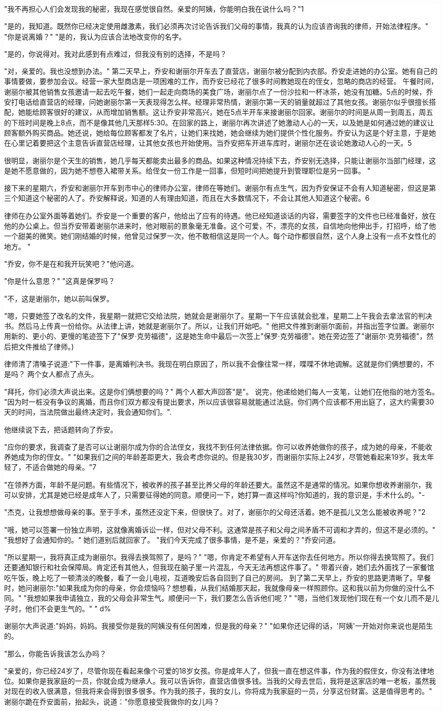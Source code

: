 "我不再担心人们会发现我的秘密，我现在感觉很自然。亲爱的阿姨，你能明白我在说什么吗？"1

"是的，我知道。既然你已经决定使用雌激素，我们必须再次讨论告诉我们父母的事情，我真的认为应该咨询我的律师，开始法律程序。" "你是说离婚？" "是的，我认为应该合法地改变你的名字。

"是的，你说得对。我对此感到有点难过，但我没有别的选择，不是吗？

"对，亲爱的。我也没想到办法。" 第二天早上，乔安和谢丽尔开车去了直营店，谢丽尔被分配到内衣部。乔安走进她的办公室。她有自己的事情要做，要参加会议。经营一家大型商店是一项困难的工作，而乔安已经花了很多时间教她现在的侄女，忽略的商店的经营。 午餐时间，谢丽尔被其他销售女孩邀请一起去吃午餐，她们一起走向商场的美食广场，谢丽尔点了一份沙拉和一杯冰茶，她没有加糖。5点的时候，乔安打电话给直营店的经理，问她谢丽尔第一天表现得怎么样。经理非常热情，谢丽尔第一天的销量就超过了其他女孩。谢丽尔似乎很擅长搭配，她能给顾客很好的建议，从而增加销售额。这让乔安非常高兴，她在5点半开车来接谢丽尔回家。谢丽尔的时间是从周一到周五，周五的下班时间是晚上8点，而不是像其他几天那样5:30。在回家的路上，谢丽尔再次讲述了她激动人心的一天，以及她是如何通过她的建议让顾客额外购买商品。她还说，她给每位顾客都发了名片，让她们来找她，她会继续为她们提供个性化服务。乔安认为这是个好主意，于是她在心里记着要把这个主意告诉直营店经理，让其他女孩也开始使用。当乔安把车开进车库时，谢丽尔还在谈论她激动人心的一天。5

很明显，谢丽尔是个天生的销售，她几乎每天都能卖出最多的商品。如果这种情况持续下去，乔安别无选择，只能让谢丽尔当部门经理，这是她不愿意做的，因为她不想卷入裙带关系。给侄女一份工作是一回事，但短时间把她提升到管理职位是另一回事。 "

接下来的星期六，乔安和谢丽尔开车到市中心的律师办公室，律师在等她们。谢丽尔有点生气，因为乔安保证不会有人知道秘密，但这是第三个知道这个秘密的人了。乔安解释说，知道的人有理由知道，而且在大多数情况下，不会让其他人知道这个秘密。6

律师在办公室外面等着她们。乔安是一个重要的客户，他给出了应有的待遇。他已经知道谈话的内容，需要签字的文件也已经准备好，放在他的办公桌上。但当乔安带着谢丽尔进来时，他对眼前的景象毫无准备。这个可爱，不，漂亮的女孩，自信地向他伸出手，打招呼，给了他一个甜美的微笑。她们刚结婚的时候，他曾见过保罗一次，他不敢相信这是同一个人。每个动作都很自然，这个人身上没有一点不女性化的地方。 "

"乔安，你不是在和我开玩笑吧？"他问道。

"你是什么意思？" "这真是保罗吗？

"不，这是谢丽尔，她以前叫保罗。

"嗯，只要她签了改名的文件，我星期一就把它交给法院，她就会是谢丽尔了。星期一下午应该就会批准，星期二上午我会去拿法官的判决书。然后马上传真一份给你。从法律上讲，她就是谢丽尔了。所以，让我们开始吧。" 他把文件推到谢丽尔面前，并指出签字位置。谢丽尔用新的、更小的、更慢的笔迹签下了"保罗·克劳福德"，这是她生命中最后一次签上"保罗·克劳福德"。她在旁边签了"谢丽尔·克劳福德"，然后把文件推给了律师。)

律师清了清嗓子说道:"下一件事，是离婚判决书。我现在明白原因了，所以我不会像往常一样，喋喋不休地调解。这就是你们俩想要的，不是吗？ 两个女人都点了点头。

"拜托，你们必须大声说出来。这是你们俩想要的吗？" 两个人都大声回答"是"。 说完，他递给她们每人一支笔，让她们在他指的地方签名。 "因为时一桩没有争议的离婚，而且你们双方都没有提出要求，所以应该很容易就能通过法庭。你们两个应该都不用出庭了，这大约需要30天的时间，当法院做出最终决定时，我会通知你们。".

他继续说下去，把话题转向了乔安。

"应你的要求，我调查了是否可以让谢丽尔成为你的合法侄女，我找不到任何法律依据。你可以收养她做你的孩子，成为她的母亲，不能收养她成为你的侄女。" "如果我们之间的年龄差距更大，我会考虑你说的。但是我30岁，而谢丽尔实际上24岁，尽管她看起来19岁。我太年轻了，不适合做她的母亲。"7

"在领养方面，年龄不是问题。有些情况下，被收养的孩子甚至比养父母的年龄还要大。虽然这不是通常的情况。如果你想收养谢丽尔，我可以安排，尤其是她已经是成年人了，只需要征得她的同意。顺便问一下，她打算一直这样吗?你知道的，我的意识是，手术什么的。"-

"杰克，让我想想做母亲的事。至于手术，虽然还没定下来，但很快了。对了，谢丽尔的父母还活着。她不是孤儿又怎么能被收养呢？"2

"哦，她可以签署一份独立声明，这就像离婚诉讼一样，但对父母不利。这通常是孩子和父母之间矛盾不可调和才弄的，但这不是必须的。" "我想好了会通知你的。" 她们道别后就回家了。 "我们今天完成了很多事情，是不是，亲爱的？"乔安问道。

"所以星期一，我将真正成为谢丽尔。我得去换驾照了，是吗？" "嗯，你肯定不希望有人开车送你去任何地方。所以你得去换驾照了。我们还要通知银行和社会保障局。肯定还有其他人，但我现在脑子里一片混乱，今天无法再想这件事了。" 带着兴奋，她们去外面找了一家餐馆吃午饭，晚上吃了一顿清淡的晚餐，看了一会儿电视，互道晚安后各自回到了自己的房间。 到了第二天早上，乔安的思路更清晰了。早餐时，她问谢丽尔:"如果我成为你的母亲，你会烦恼吗？想想看，从我们结婚那天起，我就像母亲一样照顾你。这和我以前为你做的没什么不同。" "我想如果我申请独立，我的父母会非常生气。顺便问一下，我们要怎么告诉他们呢？" "嗯，当他们发现他们现在有一个女儿而不是儿子时，他们不会更生气的。" " d%

谢丽尔大声说道:"妈妈，妈妈。我接受你是我的阿姨没有任何困难，但是我的母亲？" "如果你还记得的话，'阿姨'一开始对你来说也是陌生的。

"那么，你能告诉我该怎么办吗？

"亲爱的，你已经24岁了，尽管你现在看起来像个可爱的18岁女孩。你是成年人了，但我一直在想这件事，作为我的假侄女，你没有法律地位。如果你是我家庭的一员，你就会成为继承人。我可以告诉你，直营店值很多钱。当我的父母去世后，我将是这家店的唯一老板，虽然我对现在的收入很满意，但我将来会得到很多很多。作为我的孩子，我的女儿，你将成为我家庭的一员，分享这份财富。这是值得思考的。" 谢丽尔跪在乔安面前，抬起头，说道："你愿意接受我做你的女儿吗？
